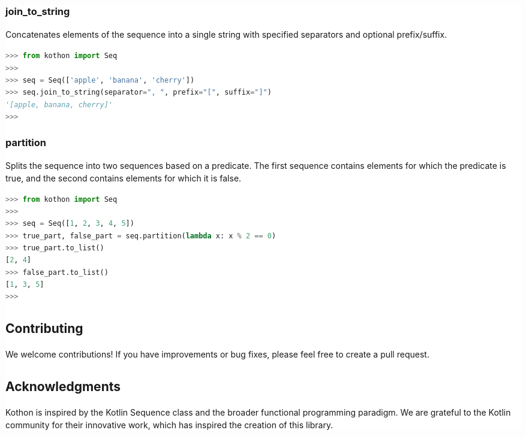 ### join_to_string

Concatenates elements of the sequence into a single string with specified separators and optional prefix/suffix.

```python
>>> from kothon import Seq
>>>
>>> seq = Seq(['apple', 'banana', 'cherry'])
>>> seq.join_to_string(separator=", ", prefix="[", suffix="]")
'[apple, banana, cherry]'
>>>
```

### partition

Splits the sequence into two sequences based on a predicate. The first sequence contains elements for which the predicate is true, and the second contains elements for which it is false.

```python
>>> from kothon import Seq
>>>
>>> seq = Seq([1, 2, 3, 4, 5])
>>> true_part, false_part = seq.partition(lambda x: x % 2 == 0)
>>> true_part.to_list()
[2, 4]
>>> false_part.to_list()
[1, 3, 5]
>>>
```

## Contributing

We welcome contributions! If you have improvements or bug fixes, please feel free to create a pull request.

## Acknowledgments

Kothon is inspired by the Kotlin Sequence class and the broader functional programming paradigm. We are grateful to the
Kotlin community for their innovative work, which has inspired the creation of this library.


[//]: # (Using a static badge for 100% code coverage is justified because your test pipeline ensures coverage never falls below 100%, making dynamic updates unnecessary.)